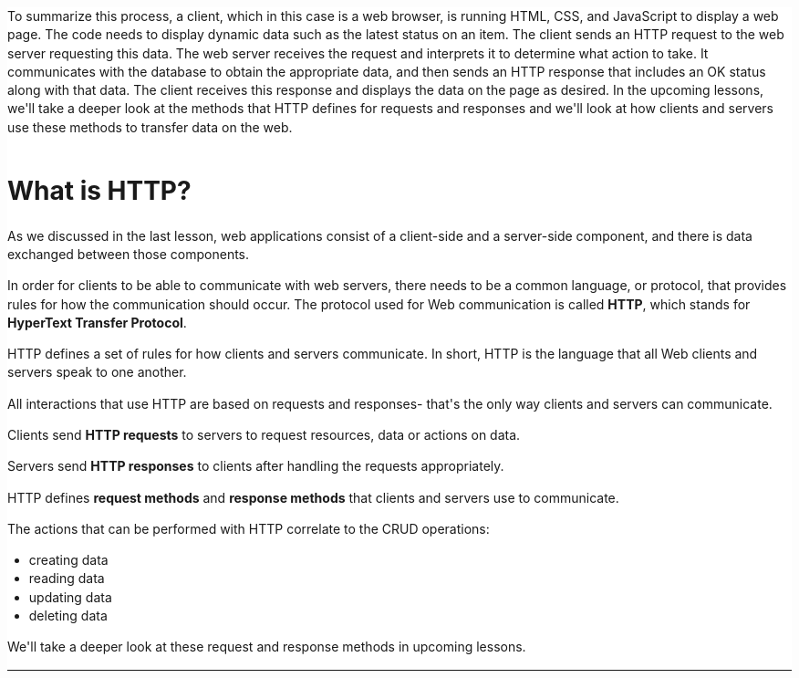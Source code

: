To summarize this process, a client,
which in this case is a web browser, is running HTML, CSS,
and JavaScript to display a web page.
The code needs to display dynamic data such as the latest
status on an item.
The client sends an HTTP request to the web server requesting
this data.
The web server receives the request and
interprets it to determine what action to take.
It communicates with the database to obtain
the appropriate data, and then sends an HTTP response that
includes an OK status along with that data.
The client receives this response and
displays the data on the page as desired.
In the upcoming lessons,
we'll take a deeper look at the methods that HTTP defines for
requests and responses and we'll look at how clients and
servers use these methods to transfer data on the web.


# What is HTTP?

As we discussed in the last lesson, web applications consist of a client-side and a server-side component, and there 
is data exchanged between those components. 

In order for clients to be able to communicate with web servers, there needs to be a common language, or protocol, 
that provides rules for how the communication should occur.  The protocol used for Web communication is called **HTTP**, 
which stands for **HyperText Transfer Protocol**. 

HTTP defines a set of rules for how clients and servers communicate.  In short, HTTP is the language that all Web 
clients and servers speak to one another.

All interactions that use HTTP are based on requests and responses- that's the only way clients and servers can 
communicate.

Clients send **HTTP requests** to servers to request resources, data or actions on data.

Servers send **HTTP responses** to clients after handling the requests appropriately.

HTTP defines **request methods** and **response methods** that clients and servers use to communicate.

The actions that can be performed with HTTP correlate to the CRUD operations:

* creating data
* reading data
* updating data
* deleting data

We'll take a deeper look at these request and response methods in upcoming lessons.

---